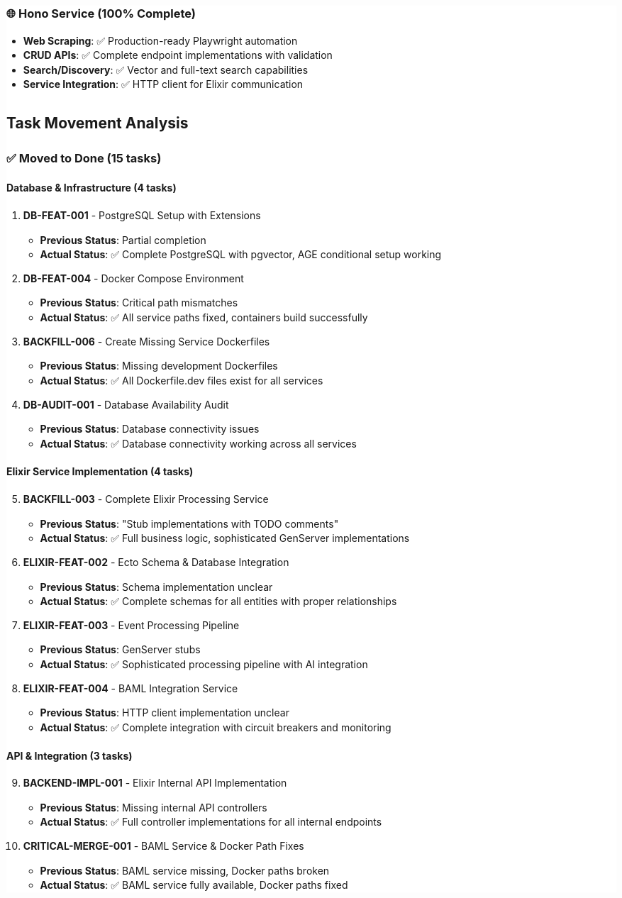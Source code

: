 ### 🌐 Hono Service (100% Complete)
- **Web Scraping**: ✅ Production-ready Playwright automation
- **CRUD APIs**: ✅ Complete endpoint implementations with validation
- **Search/Discovery**: ✅ Vector and full-text search capabilities
- **Service Integration**: ✅ HTTP client for Elixir communication

## Task Movement Analysis

### ✅ Moved to Done (15 tasks)

#### Database & Infrastructure (4 tasks)
1. **DB-FEAT-001** - PostgreSQL Setup with Extensions
   - **Previous Status**: Partial completion
   - **Actual Status**: ✅ Complete PostgreSQL with pgvector, AGE conditional setup working
   
2. **DB-FEAT-004** - Docker Compose Environment
   - **Previous Status**: Critical path mismatches
   - **Actual Status**: ✅ All service paths fixed, containers build successfully
   
3. **BACKFILL-006** - Create Missing Service Dockerfiles
   - **Previous Status**: Missing development Dockerfiles
   - **Actual Status**: ✅ All Dockerfile.dev files exist for all services
   
4. **DB-AUDIT-001** - Database Availability Audit
   - **Previous Status**: Database connectivity issues
   - **Actual Status**: ✅ Database connectivity working across all services

#### Elixir Service Implementation (4 tasks)
5. **BACKFILL-003** - Complete Elixir Processing Service
   - **Previous Status**: "Stub implementations with TODO comments"
   - **Actual Status**: ✅ Full business logic, sophisticated GenServer implementations
   
6. **ELIXIR-FEAT-002** - Ecto Schema & Database Integration
   - **Previous Status**: Schema implementation unclear
   - **Actual Status**: ✅ Complete schemas for all entities with proper relationships
   
7. **ELIXIR-FEAT-003** - Event Processing Pipeline
   - **Previous Status**: GenServer stubs
   - **Actual Status**: ✅ Sophisticated processing pipeline with AI integration
   
8. **ELIXIR-FEAT-004** - BAML Integration Service
   - **Previous Status**: HTTP client implementation unclear
   - **Actual Status**: ✅ Complete integration with circuit breakers and monitoring

#### API & Integration (3 tasks)
9. **BACKEND-IMPL-001** - Elixir Internal API Implementation
   - **Previous Status**: Missing internal API controllers
   - **Actual Status**: ✅ Full controller implementations for all internal endpoints
   
10. **CRITICAL-MERGE-001** - BAML Service & Docker Path Fixes
    - **Previous Status**: BAML service missing, Docker paths broken
    - **Actual Status**: ✅ BAML service fully available, Docker paths fixed
    